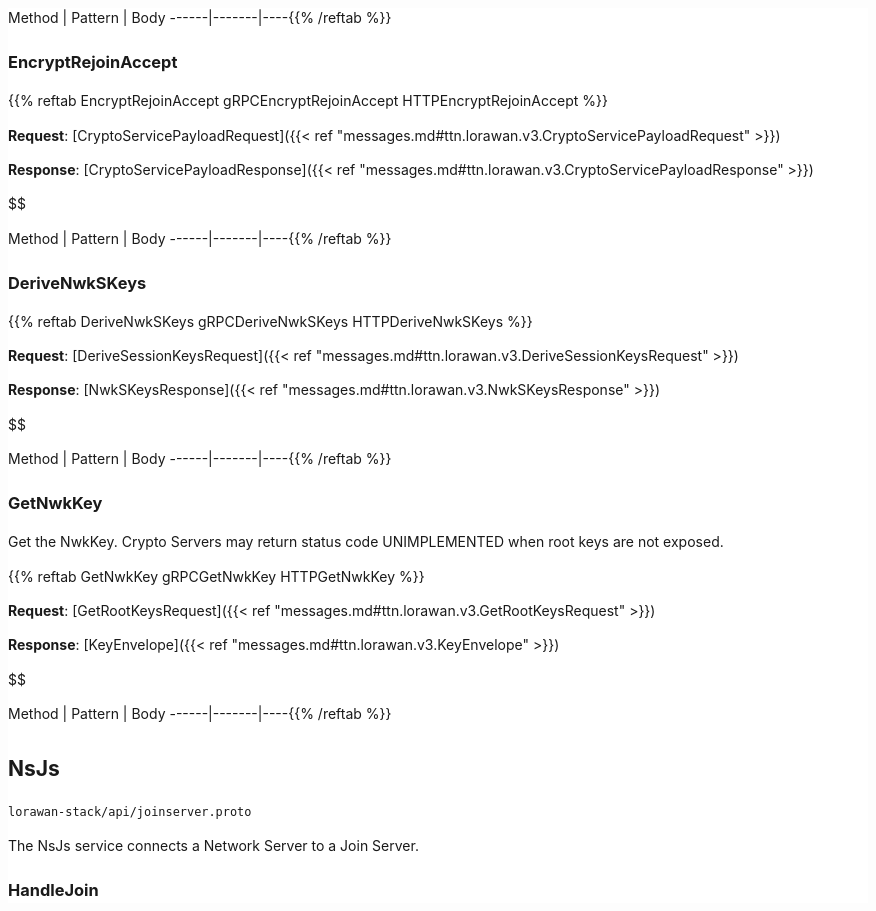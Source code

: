 Method | Pattern | Body
------|-------|----{{% /reftab %}}

  
### <a name="EncryptRejoinAccept">EncryptRejoinAccept</a>
  

  {{% reftab EncryptRejoinAccept gRPCEncryptRejoinAccept HTTPEncryptRejoinAccept %}}

  **Request**: [CryptoServicePayloadRequest]({{< ref "messages.md#ttn.lorawan.v3.CryptoServicePayloadRequest" >}})

  **Response**: [CryptoServicePayloadResponse]({{< ref "messages.md#ttn.lorawan.v3.CryptoServicePayloadResponse" >}})

  $$$$$$

Method | Pattern | Body
------|-------|----{{% /reftab %}}

  
### <a name="DeriveNwkSKeys">DeriveNwkSKeys</a>
  

  {{% reftab DeriveNwkSKeys gRPCDeriveNwkSKeys HTTPDeriveNwkSKeys %}}

  **Request**: [DeriveSessionKeysRequest]({{< ref "messages.md#ttn.lorawan.v3.DeriveSessionKeysRequest" >}})

  **Response**: [NwkSKeysResponse]({{< ref "messages.md#ttn.lorawan.v3.NwkSKeysResponse" >}})

  $$$$$$

Method | Pattern | Body
------|-------|----{{% /reftab %}}

  
### <a name="GetNwkKey">GetNwkKey</a>
  Get the NwkKey. Crypto Servers may return status code UNIMPLEMENTED when root keys are not exposed.

  {{% reftab GetNwkKey gRPCGetNwkKey HTTPGetNwkKey %}}

  **Request**: [GetRootKeysRequest]({{< ref "messages.md#ttn.lorawan.v3.GetRootKeysRequest" >}})

  **Response**: [KeyEnvelope]({{< ref "messages.md#ttn.lorawan.v3.KeyEnvelope" >}})

  $$$$$$

Method | Pattern | Body
------|-------|----{{% /reftab %}}

  
  

## <a name="NsJs">NsJs</a>
  `lorawan-stack/api/joinserver.proto`

  The NsJs service connects a Network Server to a Join Server.

  
### <a name="HandleJoin">HandleJoin</a>
  
